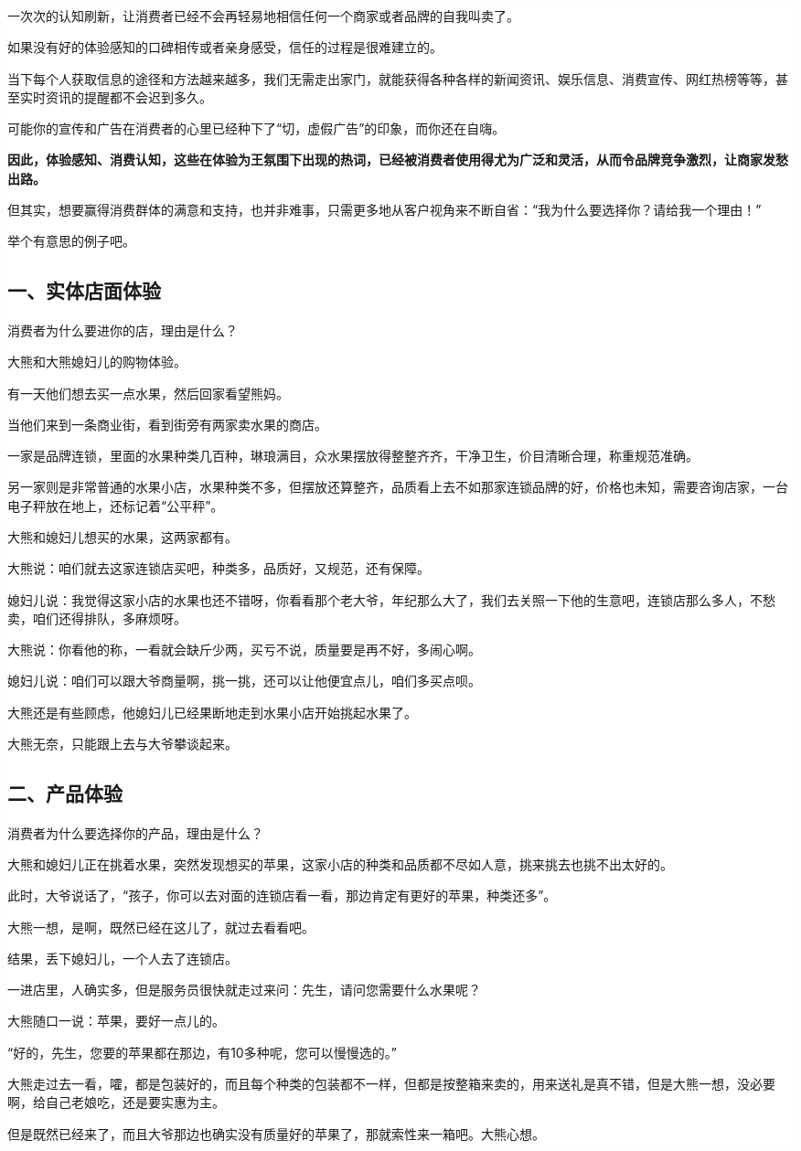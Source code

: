 一次次的认知刷新，让消费者已经不会再轻易地相信任何一个商家或者品牌的自我叫卖了。

如果没有好的体验感知的口碑相传或者亲身感受，信任的过程是很难建立的。

当下每个人获取信息的途径和方法越来越多，我们无需走出家门，就能获得各种各样的新闻资讯、娱乐信息、消费宣传、网红热榜等等，甚至实时资讯的提醒都不会迟到多久。

可能你的宣传和广告在消费者的心里已经种下了“切，虚假广告”的印象，而你还在自嗨。

**因此，体验感知、消费认知，这些在体验为王氛围下出现的热词，已经被消费者使用得尤为广泛和灵活，从而令品牌竞争激烈，让商家发愁出路。**

但其实，想要赢得消费群体的满意和支持，也并非难事，只需更多地从客户视角来不断自省：“我为什么要选择你？请给我一个理由！”

举个有意思的例子吧。

## 一、实体店面体验

消费者为什么要进你的店，理由是什么？

大熊和大熊媳妇儿的购物体验。

有一天他们想去买一点水果，然后回家看望熊妈。

当他们来到一条商业街，看到街旁有两家卖水果的商店。

一家是品牌连锁，里面的水果种类几百种，琳琅满目，众水果摆放得整整齐齐，干净卫生，价目清晰合理，称重规范准确。

另一家则是非常普通的水果小店，水果种类不多，但摆放还算整齐，品质看上去不如那家连锁品牌的好，价格也未知，需要咨询店家，一台电子秤放在地上，还标记着“公平秤”。

大熊和媳妇儿想买的水果，这两家都有。

大熊说：咱们就去这家连锁店买吧，种类多，品质好，又规范，还有保障。

媳妇儿说：我觉得这家小店的水果也还不错呀，你看看那个老大爷，年纪那么大了，我们去关照一下他的生意吧，连锁店那么多人，不愁卖，咱们还得排队，多麻烦呀。

大熊说：你看他的称，一看就会缺斤少两，买亏不说，质量要是再不好，多闹心啊。

媳妇儿说：咱们可以跟大爷商量啊，挑一挑，还可以让他便宜点儿，咱们多买点呗。

大熊还是有些顾虑，他媳妇儿已经果断地走到水果小店开始挑起水果了。

大熊无奈，只能跟上去与大爷攀谈起来。

## 二、产品体验

消费者为什么要选择你的产品，理由是什么？

大熊和媳妇儿正在挑着水果，突然发现想买的苹果，这家小店的种类和品质都不尽如人意，挑来挑去也挑不出太好的。

此时，大爷说话了，“孩子，你可以去对面的连锁店看一看，那边肯定有更好的苹果，种类还多”。

大熊一想，是啊，既然已经在这儿了，就过去看看吧。

结果，丢下媳妇儿，一个人去了连锁店。

一进店里，人确实多，但是服务员很快就走过来问：先生，请问您需要什么水果呢？

大熊随口一说：苹果，要好一点儿的。

“好的，先生，您要的苹果都在那边，有10多种呢，您可以慢慢选的。”

大熊走过去一看，嚯，都是包装好的，而且每个种类的包装都不一样，但都是按整箱来卖的，用来送礼是真不错，但是大熊一想，没必要啊，给自己老娘吃，还是要实惠为主。

但是既然已经来了，而且大爷那边也确实没有质量好的苹果了，那就索性来一箱吧。大熊心想。
